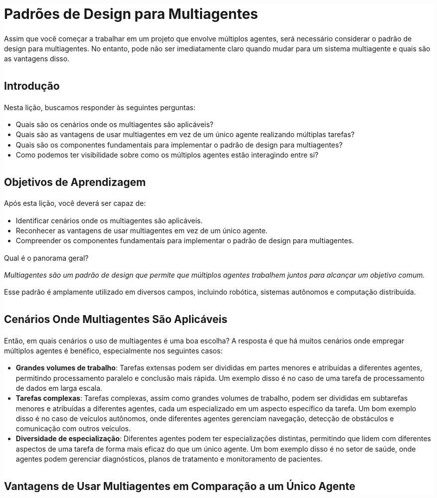 # Padrões de Design para Multiagentes

Assim que você começar a trabalhar em um projeto que envolve múltiplos agentes, será necessário considerar o padrão de design para multiagentes. No entanto, pode não ser imediatamente claro quando mudar para um sistema multiagente e quais são as vantagens disso.

## Introdução

Nesta lição, buscamos responder às seguintes perguntas:

- Quais são os cenários onde os multiagentes são aplicáveis? 
- Quais são as vantagens de usar multiagentes em vez de um único agente realizando múltiplas tarefas? 
- Quais são os componentes fundamentais para implementar o padrão de design para multiagentes? 
- Como podemos ter visibilidade sobre como os múltiplos agentes estão interagindo entre si?

## Objetivos de Aprendizagem

Após esta lição, você deverá ser capaz de:

- Identificar cenários onde os multiagentes são aplicáveis.
- Reconhecer as vantagens de usar multiagentes em vez de um único agente.
- Compreender os componentes fundamentais para implementar o padrão de design para multiagentes.

Qual é o panorama geral?

*Multiagentes são um padrão de design que permite que múltiplos agentes trabalhem juntos para alcançar um objetivo comum.* 

Esse padrão é amplamente utilizado em diversos campos, incluindo robótica, sistemas autônomos e computação distribuída.

## Cenários Onde Multiagentes São Aplicáveis

Então, em quais cenários o uso de multiagentes é uma boa escolha? A resposta é que há muitos cenários onde empregar múltiplos agentes é benéfico, especialmente nos seguintes casos:

- **Grandes volumes de trabalho**: Tarefas extensas podem ser divididas em partes menores e atribuídas a diferentes agentes, permitindo processamento paralelo e conclusão mais rápida. Um exemplo disso é no caso de uma tarefa de processamento de dados em larga escala.
- **Tarefas complexas**: Tarefas complexas, assim como grandes volumes de trabalho, podem ser divididas em subtarefas menores e atribuídas a diferentes agentes, cada um especializado em um aspecto específico da tarefa. Um bom exemplo disso é no caso de veículos autônomos, onde diferentes agentes gerenciam navegação, detecção de obstáculos e comunicação com outros veículos.
- **Diversidade de especialização**: Diferentes agentes podem ter especializações distintas, permitindo que lidem com diferentes aspectos de uma tarefa de forma mais eficaz do que um único agente. Um bom exemplo disso é no setor de saúde, onde agentes podem gerenciar diagnósticos, planos de tratamento e monitoramento de pacientes.

## Vantagens de Usar Multiagentes em Comparação a um Único Agente
